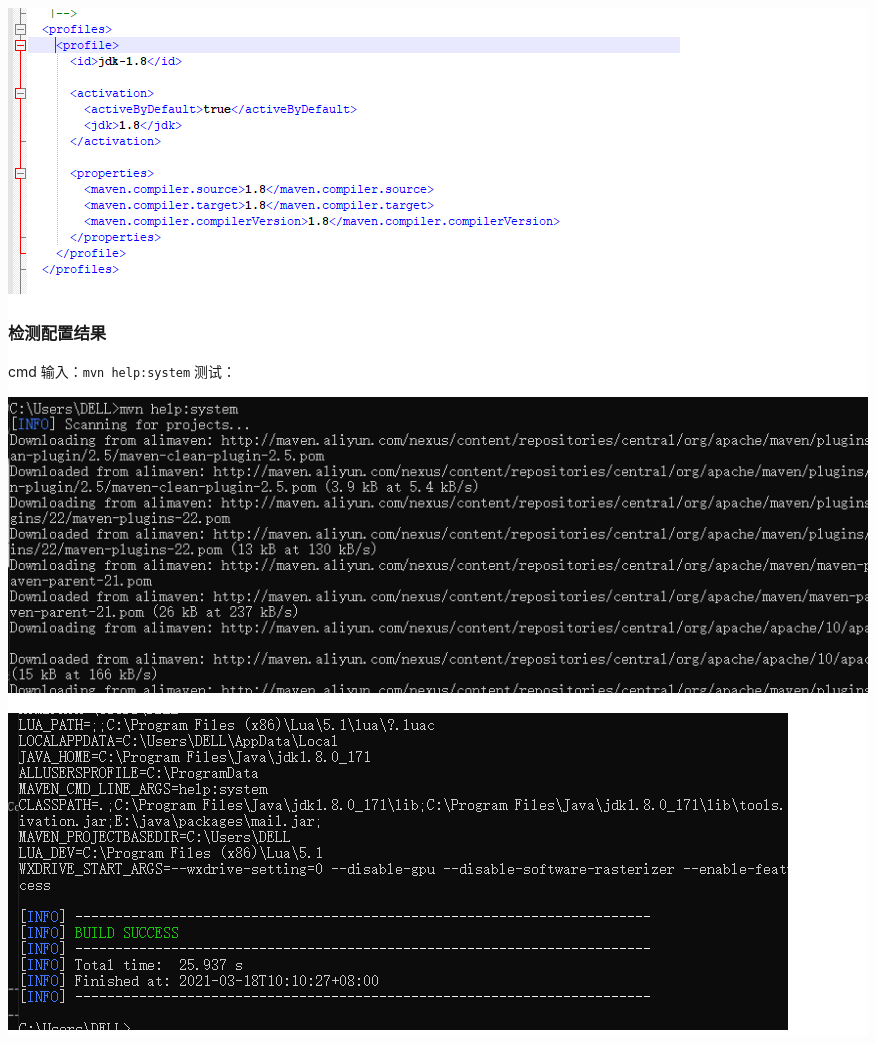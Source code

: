 ![微信截图_20210318101409.png](/img/微信截图_20210318101409.png)

### 检测配置结果

cmd 输入：`mvn help:system` 测试：

![微信截图_20210318101541.png](/img/微信截图_20210318101541.png)

![微信截图_20210318101755.png](/img/微信截图_20210318101755.png)
